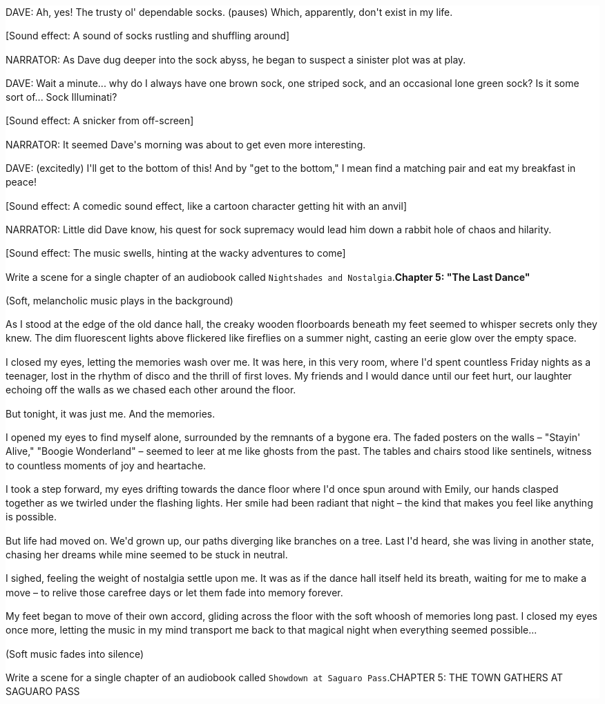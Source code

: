 DAVE: Ah, yes! The trusty ol' dependable socks. (pauses) Which, apparently, don't exist in my life.

[Sound effect: A sound of socks rustling and shuffling around]

NARRATOR: As Dave dug deeper into the sock abyss, he began to suspect a sinister plot was at play.

DAVE: Wait a minute... why do I always have one brown sock, one striped sock, and an occasional lone green sock? Is it some sort of... Sock Illuminati?

[Sound effect: A snicker from off-screen]

NARRATOR: It seemed Dave's morning was about to get even more interesting.

DAVE: (excitedly) I'll get to the bottom of this! And by "get to the bottom," I mean find a matching pair and eat my breakfast in peace!

[Sound effect: A comedic sound effect, like a cartoon character getting hit with an anvil]

NARRATOR: Little did Dave know, his quest for sock supremacy would lead him down a rabbit hole of chaos and hilarity.

[Sound effect: The music swells, hinting at the wacky adventures to come]<end>

Write a scene for a single chapter of an audiobook called `Nightshades and Nostalgia`.<start>**Chapter 5: "The Last Dance"**

(Soft, melancholic music plays in the background)

As I stood at the edge of the old dance hall, the creaky wooden floorboards beneath my feet seemed to whisper secrets only they knew. The dim fluorescent lights above flickered like fireflies on a summer night, casting an eerie glow over the empty space.

I closed my eyes, letting the memories wash over me. It was here, in this very room, where I'd spent countless Friday nights as a teenager, lost in the rhythm of disco and the thrill of first loves. My friends and I would dance until our feet hurt, our laughter echoing off the walls as we chased each other around the floor.

But tonight, it was just me. And the memories.

I opened my eyes to find myself alone, surrounded by the remnants of a bygone era. The faded posters on the walls – "Stayin' Alive," "Boogie Wonderland" – seemed to leer at me like ghosts from the past. The tables and chairs stood like sentinels, witness to countless moments of joy and heartache.

I took a step forward, my eyes drifting towards the dance floor where I'd once spun around with Emily, our hands clasped together as we twirled under the flashing lights. Her smile had been radiant that night – the kind that makes you feel like anything is possible.

But life had moved on. We'd grown up, our paths diverging like branches on a tree. Last I'd heard, she was living in another state, chasing her dreams while mine seemed to be stuck in neutral.

I sighed, feeling the weight of nostalgia settle upon me. It was as if the dance hall itself held its breath, waiting for me to make a move – to relive those carefree days or let them fade into memory forever.

My feet began to move of their own accord, gliding across the floor with the soft whoosh of memories long past. I closed my eyes once more, letting the music in my mind transport me back to that magical night when everything seemed possible...

(Soft music fades into silence)<end>

Write a scene for a single chapter of an audiobook called `Showdown at Saguaro Pass`.<start>CHAPTER 5: THE TOWN GATHERS AT SAGUARO PASS
